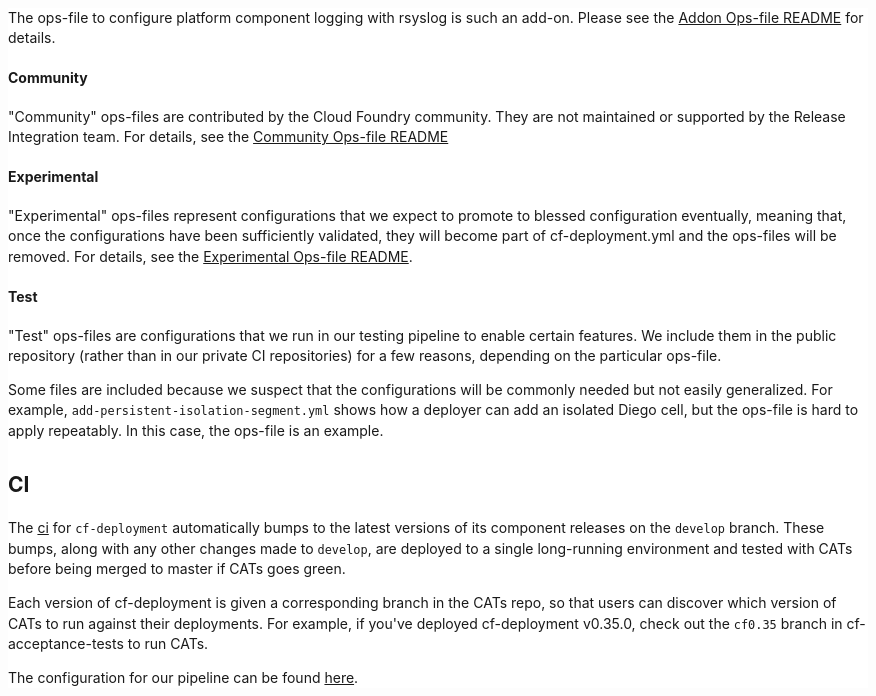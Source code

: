 The ops-file to configure platform component logging
with rsyslog is such an add-on.
Please see the [Addon Ops-file README](operations/addons/README.md)
for details.

#### Community
"Community" ops-files are contributed by the Cloud Foundry community. They are not maintained or supported by the Release Integration team. For details, see the [Community Ops-file README](operations/community/README.md)

#### Experimental
"Experimental" ops-files represent configurations
that we expect to promote to blessed configuration eventually,
meaning that,
once the configurations have been sufficiently validated,
they will become part of cf-deployment.yml
and the ops-files will be removed.
For details, see the [Experimental Ops-file README](operations/experimental/README.md).

#### Test
"Test" ops-files are configurations
that we run in our testing pipeline
to enable certain features.
We include them in the public repository
(rather than in our private CI repositories)
for a few reasons,
depending on the particular ops-file.

Some files are included
because we suspect that the configurations will be commonly needed
but not easily generalized.
For example,
`add-persistent-isolation-segment.yml` shows how a deployer can add an isolated Diego cell,
but the ops-file is hard to apply repeatably.
In this case, the ops-file is an example.

## <a name='ci'></a>CI
The [ci](https://release-integration.ci.cf-app.com/teams/main/pipelines/cf-deployment) for `cf-deployment`
automatically bumps to the latest versions of its component releases on the `develop` branch.
These bumps, along with any other changes made to `develop`, are deployed to a single long-running environment
and tested with CATs before being merged to master if CATs goes green.

Each version of cf-deployment is given a corresponding branch in the CATs repo,
so that users can discover which version of CATs to run against their deployments.
For example, if you've deployed cf-deployment v0.35.0,
check out the `cf0.35` branch in cf-acceptance-tests to run CATs.

The configuration for our pipeline can be found [here](https://github.com/cloudfoundry/runtime-ci/blob/master/pipelines/cf-deployment.yml).

[cf-deployment-concourse-url]: https://release-integration.ci.cf-app.com/teams/main/pipelines/cf-deployment
[cf-release-url]: https://github.com/cloudfoundry/cf-release/tree/master/templates
